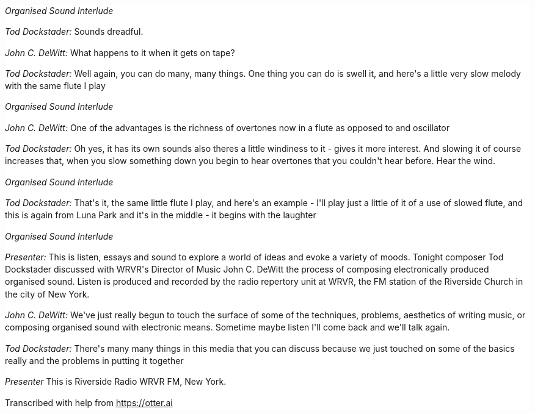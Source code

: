 *Organised Sound Interlude*

*Tod Dockstader:* Sounds dreadful.

*John C. DeWitt:* What happens to it when it gets on tape?

*Tod Dockstader:* Well again, you can do many, many things. One thing you can do is swell it, and here's a little very slow melody with the same flute I play

*Organised Sound Interlude*

*John C. DeWitt:* One of the advantages is the richness of overtones now in a flute as opposed to and oscillator

*Tod Dockstader:* Oh yes, it has its own sounds also theres a little windiness to it - gives it more interest. And slowing it of course increases that, when you slow something down you begin to hear overtones that you couldn't hear before. Hear the wind.

*Organised Sound Interlude*

*Tod Dockstader:* That's it, the same little flute I play, and here's an example - I'll play just a little of it of a use of slowed flute, and this is again from Luna Park and it's in the middle - it begins with the laughter

*Organised Sound Interlude*

*Presenter:* This is listen, essays and sound to explore a world of ideas and evoke a variety of moods. Tonight composer Tod Dockstader discussed with WRVR's Director of Music John C. DeWitt the process of composing electronically produced organised sound. Listen is produced and recorded by the radio repertory unit at WRVR, the FM station of the Riverside Church in the city of New York.

*John C. DeWitt:* We've just really begun to touch the surface of some of the techniques, problems, aesthetics of writing music, or composing organised sound with electronic means. Sometime maybe listen I'll come back and we'll talk again.

*Tod Dockstader:* There's many many things in this media that you can discuss because we just touched on some of the basics really and the problems in putting it together

*Presenter* This is Riverside Radio WRVR FM, New York.

Transcribed with help from <https://otter.ai>
